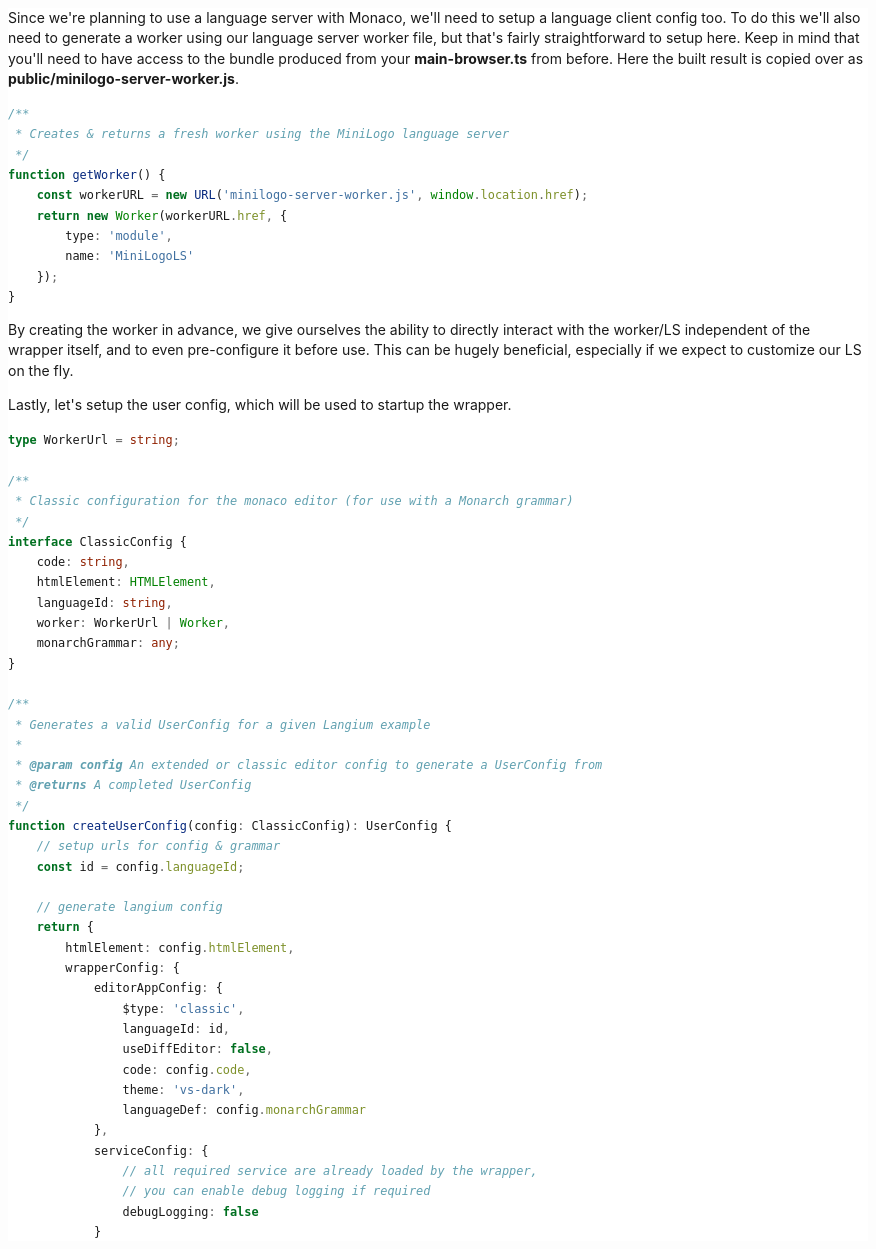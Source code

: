 Since we're planning to use a language server with Monaco, we'll need to setup a language client config too. To do this we'll also need to generate a worker using our language server worker file, but that's fairly straightforward to setup here. Keep in mind that you'll need to have access to the bundle produced from your **main-browser.ts** from before. Here the built result is copied over as **public/minilogo-server-worker.js**.

```ts
/**
 * Creates & returns a fresh worker using the MiniLogo language server
 */
function getWorker() {
    const workerURL = new URL('minilogo-server-worker.js', window.location.href);
    return new Worker(workerURL.href, {
        type: 'module',
        name: 'MiniLogoLS'
    });
}
```

By creating the worker in advance, we give ourselves the ability to directly interact with the worker/LS independent of the wrapper itself, and to even pre-configure it before use. This can be hugely beneficial, especially if we expect to customize our LS on the fly.

Lastly, let's setup the user config, which will be used to startup the wrapper.

```ts
type WorkerUrl = string;

/**
 * Classic configuration for the monaco editor (for use with a Monarch grammar)
 */
interface ClassicConfig {
    code: string,
    htmlElement: HTMLElement,
    languageId: string,
    worker: WorkerUrl | Worker,
    monarchGrammar: any;
}

/**
 * Generates a valid UserConfig for a given Langium example
 * 
 * @param config An extended or classic editor config to generate a UserConfig from
 * @returns A completed UserConfig
 */
function createUserConfig(config: ClassicConfig): UserConfig {
    // setup urls for config & grammar
    const id = config.languageId;

    // generate langium config
    return {
        htmlElement: config.htmlElement,
        wrapperConfig: {
            editorAppConfig: {
                $type: 'classic',
                languageId: id,
                useDiffEditor: false,
                code: config.code,
                theme: 'vs-dark',
                languageDef: config.monarchGrammar
            },
            serviceConfig: {
                // all required service are already loaded by the wrapper,
                // you can enable debug logging if required
                debugLogging: false
            }
```